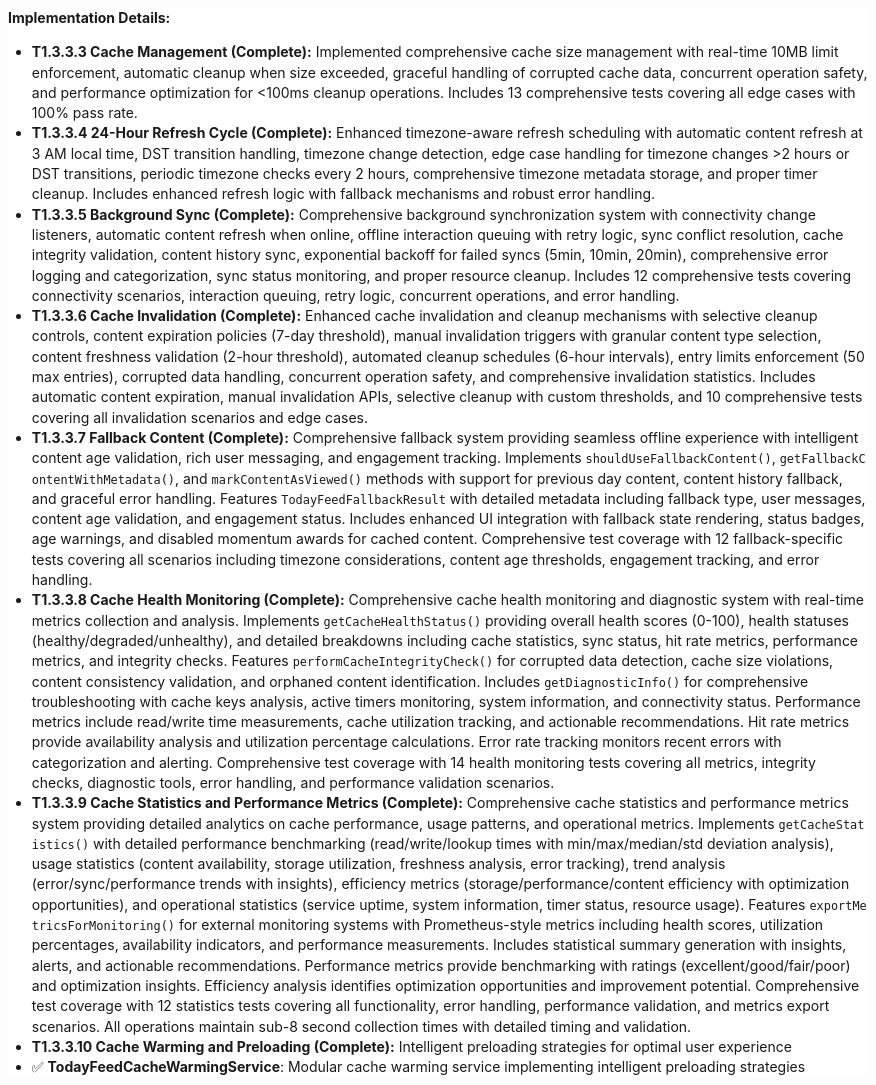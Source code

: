 **Implementation Details:**
- **T1.3.3.3 Cache Management (Complete):** Implemented comprehensive cache size management with real-time 10MB limit enforcement, automatic cleanup when size exceeded, graceful handling of corrupted cache data, concurrent operation safety, and performance optimization for <100ms cleanup operations. Includes 13 comprehensive tests covering all edge cases with 100% pass rate.
- **T1.3.3.4 24-Hour Refresh Cycle (Complete):** Enhanced timezone-aware refresh scheduling with automatic content refresh at 3 AM local time, DST transition handling, timezone change detection, edge case handling for timezone changes >2 hours or DST transitions, periodic timezone checks every 2 hours, comprehensive timezone metadata storage, and proper timer cleanup. Includes enhanced refresh logic with fallback mechanisms and robust error handling.
- **T1.3.3.5 Background Sync (Complete):** Comprehensive background synchronization system with connectivity change listeners, automatic content refresh when online, offline interaction queuing with retry logic, sync conflict resolution, cache integrity validation, content history sync, exponential backoff for failed syncs (5min, 10min, 20min), comprehensive error logging and categorization, sync status monitoring, and proper resource cleanup. Includes 12 comprehensive tests covering connectivity scenarios, interaction queuing, retry logic, concurrent operations, and error handling.
- **T1.3.3.6 Cache Invalidation (Complete):** Enhanced cache invalidation and cleanup mechanisms with selective cleanup controls, content expiration policies (7-day threshold), manual invalidation triggers with granular content type selection, content freshness validation (2-hour threshold), automated cleanup schedules (6-hour intervals), entry limits enforcement (50 max entries), corrupted data handling, concurrent operation safety, and comprehensive invalidation statistics. Includes automatic content expiration, manual invalidation APIs, selective cleanup with custom thresholds, and 10 comprehensive tests covering all invalidation scenarios and edge cases.
- **T1.3.3.7 Fallback Content (Complete):** Comprehensive fallback system providing seamless offline experience with intelligent content age validation, rich user messaging, and engagement tracking. Implements `shouldUseFallbackContent()`, `getFallbackContentWithMetadata()`, and `markContentAsViewed()` methods with support for previous day content, content history fallback, and graceful error handling. Features `TodayFeedFallbackResult` with detailed metadata including fallback type, user messages, content age validation, and engagement status. Includes enhanced UI integration with fallback state rendering, status badges, age warnings, and disabled momentum awards for cached content. Comprehensive test coverage with 12 fallback-specific tests covering all scenarios including timezone considerations, content age thresholds, engagement tracking, and error handling.
- **T1.3.3.8 Cache Health Monitoring (Complete):** Comprehensive cache health monitoring and diagnostic system with real-time metrics collection and analysis. Implements `getCacheHealthStatus()` providing overall health scores (0-100), health statuses (healthy/degraded/unhealthy), and detailed breakdowns including cache statistics, sync status, hit rate metrics, performance metrics, and integrity checks. Features `performCacheIntegrityCheck()` for corrupted data detection, cache size violations, content consistency validation, and orphaned content identification. Includes `getDiagnosticInfo()` for comprehensive troubleshooting with cache keys analysis, active timers monitoring, system information, and connectivity status. Performance metrics include read/write time measurements, cache utilization tracking, and actionable recommendations. Hit rate metrics provide availability analysis and utilization percentage calculations. Error rate tracking monitors recent errors with categorization and alerting. Comprehensive test coverage with 14 health monitoring tests covering all metrics, integrity checks, diagnostic tools, error handling, and performance validation scenarios.
- **T1.3.3.9 Cache Statistics and Performance Metrics (Complete):** Comprehensive cache statistics and performance metrics system providing detailed analytics on cache performance, usage patterns, and operational metrics. Implements `getCacheStatistics()` with detailed performance benchmarking (read/write/lookup times with min/max/median/std deviation analysis), usage statistics (content availability, storage utilization, freshness analysis, error tracking), trend analysis (error/sync/performance trends with insights), efficiency metrics (storage/performance/content efficiency with optimization opportunities), and operational statistics (service uptime, system information, timer status, resource usage). Features `exportMetricsForMonitoring()` for external monitoring systems with Prometheus-style metrics including health scores, utilization percentages, availability indicators, and performance measurements. Includes statistical summary generation with insights, alerts, and actionable recommendations. Performance metrics provide benchmarking with ratings (excellent/good/fair/poor) and optimization insights. Efficiency analysis identifies optimization opportunities and improvement potential. Comprehensive test coverage with 12 statistics tests covering all functionality, error handling, performance validation, and metrics export scenarios. All operations maintain sub-8 second collection times with detailed timing and validation.
- **T1.3.3.10 Cache Warming and Preloading (Complete):** Intelligent preloading strategies for optimal user experience
- ✅ **TodayFeedCacheWarmingService**: Modular cache warming service implementing intelligent preloading strategies